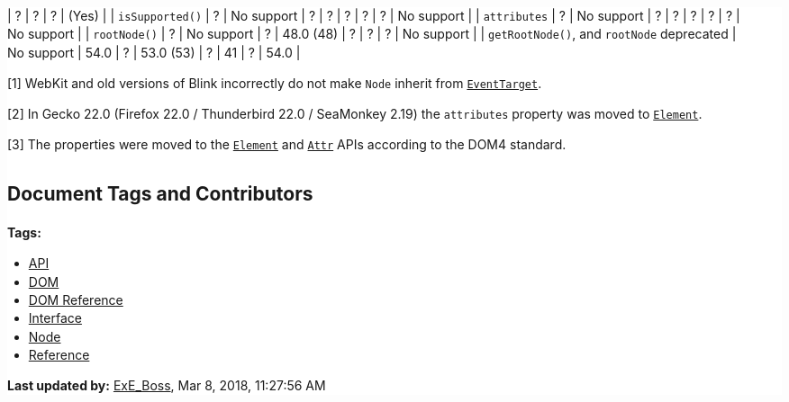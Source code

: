  | ? | ? | ? | (Yes) |
| `isSupported()` | ? | No support | ? | ? | ? | ? | ? | No support |
| `attributes` | ? | No support | ? | ? | ? | ? | ? | No support |
| `rootNode()` | ? | No support | ? | 48.0 (48) | ? | ? | ? | No support |
| `getRootNode()`, and `rootNode` deprecated | No support | 54.0 | ? | 53.0 (53) | ? | 41 | ? | 54.0 |

\[1\] WebKit and old versions of Blink incorrectly do not make `Node` inherit from [`EventTarget`](/en-US/docs/Web/API/EventTarget "EventTarget is an interface implemented by objects that can receive events and may have listeners for them.").

\[2\] In Gecko 22.0 (Firefox 22.0 / Thunderbird 22.0 / SeaMonkey 2.19) the `attributes` property was moved to [`Element`](/en-US/docs/Web/API/Element "Element is the most general base class from which all objects in a Document inherit. It only has methods and properties common to all kinds of elements. More specific classes inherit from Element.").

\[3\] The properties were moved to the [`Element`](/en-US/docs/Web/API/Element "Element is the most general base class from which all objects in a Document inherit. It only has methods and properties common to all kinds of elements. More specific classes inherit from Element.") and [`Attr`](/en-US/docs/Web/API/Attr "This type represents a DOM element's attribute as an object. In most DOM methods, you will probably directly retrieve the attribute as a string (e.g., Element.getAttribute(), but certain functions (e.g., Element.getAttributeNode()) or means of iterating give Attr types.") APIs according to the DOM4 standard.

## Document Tags and Contributors

**Tags:** 

*   [API](/en-US/docs/tag/API)
*   [DOM](/en-US/docs/tag/DOM)
*   [DOM Reference](/en-US/docs/tag/DOM%20Reference)
*   [Interface](/en-US/docs/tag/Interface)
*   [Node](/en-US/docs/tag/Node)
*   [Reference](/en-US/docs/tag/Reference)

**Last updated by:** [ExE_Boss](/en-US/profiles/ExE_Boss), Mar 8, 2018, 11:27:56 AM
